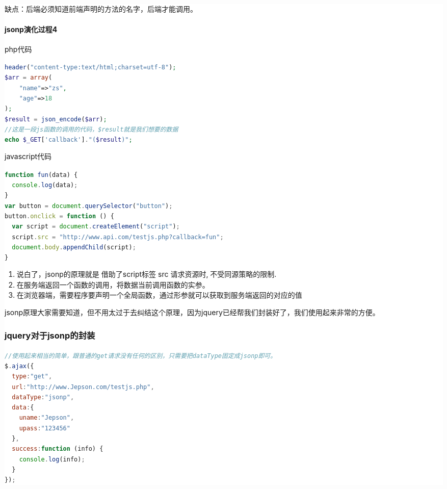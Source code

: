 

缺点：后端必须知道前端声明的方法的名字，后端才能调用。



#### jsonp演化过程4

php代码

```php
header("content-type:text/html;charset=utf-8");
$arr = array(
    "name"=>"zs",
    "age"=>18
);
$result = json_encode($arr);
//这是一段js函数的调用的代码，$result就是我们想要的数据
echo $_GET['callback']."($result)";
```

javascript代码

```javascript
function fun(data) {
  console.log(data);
}
var button = document.querySelector("button");
button.onclick = function () {
  var script = document.createElement("script");
  script.src = "http://www.api.com/testjs.php?callback=fun";
  document.body.appendChild(script);
}
```



1. 说白了，jsonp的原理就是 借助了script标签 src 请求资源时, 不受同源策略的限制.
2. 在服务端返回一个函数的调用，将数据当前调用函数的实参。
3. 在浏览器端，需要程序要声明一个全局函数，通过形参就可以获取到服务端返回的对应的值



jsonp原理大家需要知道，但不用太过于去纠结这个原理，因为jquery已经帮我们封装好了，我们使用起来非常的方便。

### jquery对于jsonp的封装

```javascript
//使用起来相当的简单，跟普通的get请求没有任何的区别，只需要把dataType固定成jsonp即可。
$.ajax({
  type:"get",
  url:"http://www.Jepson.com/testjs.php",
  dataType:"jsonp",
  data:{
    uname:"Jepson",
    upass:"123456"
  },
  success:function (info) {
    console.log(info);
  }
});
```
